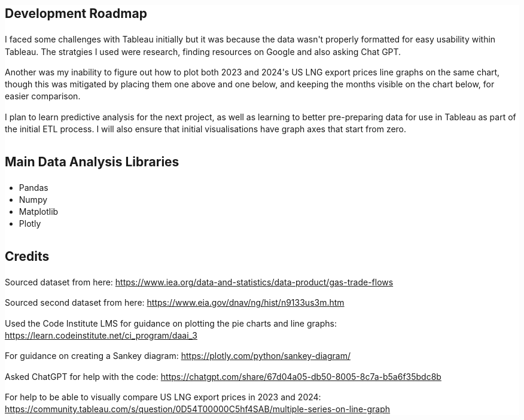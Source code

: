 
## Development Roadmap

I faced some challenges with Tableau initially but it was because the data wasn't properly formatted for easy usability within Tableau. The stratgies I used were research, finding resources on Google and also asking Chat GPT.

Another was my inability to figure out how to plot both 2023 and 2024's US LNG export prices line graphs on the same chart, though this was mitigated by placing them one above and one below, and keeping the months visible on the chart below, for easier comparison.

I plan to learn predictive analysis for the next project, as well as learning to better pre-preparing data for use in Tableau as part of the initial ETL process. I will also ensure that initial visualisations have graph axes that start from zero.


## Main Data Analysis Libraries
* Pandas
* Numpy
* Matplotlib
* Plotly


## Credits 

Sourced dataset from here: https://www.iea.org/data-and-statistics/data-product/gas-trade-flows

Sourced second dataset from here: https://www.eia.gov/dnav/ng/hist/n9133us3m.htm

Used the Code Institute LMS for guidance on plotting the pie charts and line graphs: https://learn.codeinstitute.net/ci_program/daai_3

For guidance on creating a Sankey diagram: https://plotly.com/python/sankey-diagram/

Asked ChatGPT for help with the code: https://chatgpt.com/share/67d04a05-db50-8005-8c7a-b5a6f35bdc8b

For help to be able to visually compare US LNG export prices in 2023 and 2024: https://community.tableau.com/s/question/0D54T00000C5hf4SAB/multiple-series-on-line-graph

